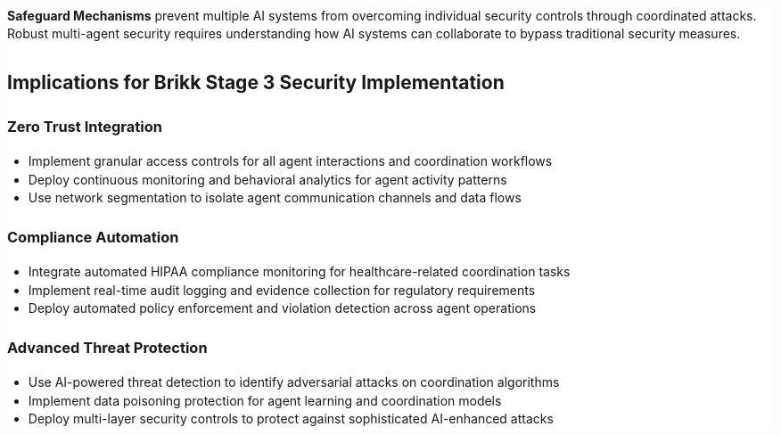 **Safeguard Mechanisms** prevent multiple AI systems from overcoming individual security controls through coordinated attacks. Robust multi-agent security requires understanding how AI systems can collaborate to bypass traditional security measures.

## Implications for Brikk Stage 3 Security Implementation

### Zero Trust Integration
- Implement granular access controls for all agent interactions and coordination workflows
- Deploy continuous monitoring and behavioral analytics for agent activity patterns
- Use network segmentation to isolate agent communication channels and data flows

### Compliance Automation
- Integrate automated HIPAA compliance monitoring for healthcare-related coordination tasks
- Implement real-time audit logging and evidence collection for regulatory requirements
- Deploy automated policy enforcement and violation detection across agent operations

### Advanced Threat Protection
- Use AI-powered threat detection to identify adversarial attacks on coordination algorithms
- Implement data poisoning protection for agent learning and coordination models
- Deploy multi-layer security controls to protect against sophisticated AI-enhanced attacks
